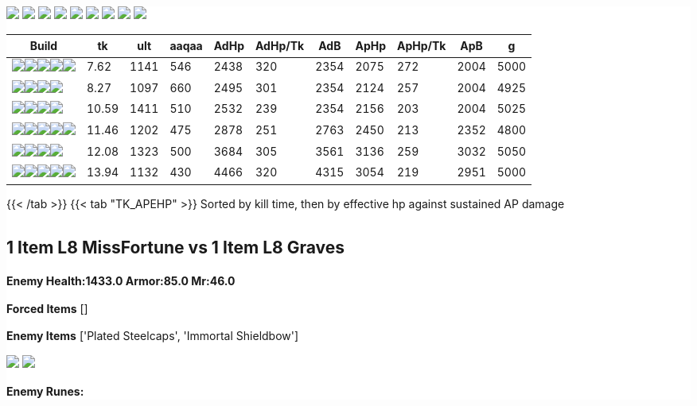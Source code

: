 ![](/Styles/Inspiration/FirstStrike/FirstStrike.png)
![](/Styles/Inspiration/MagicalFootwear/MagicalFootwear.png)
![](/Styles/Inspiration/BiscuitDelivery/BiscuitDelivery.png)
![](/Styles/Inspiration/CosmicInsight/CosmicInsight.png)
![](/Styles/Sorcery/ManaflowBand/ManaflowBand.png)
![](/Styles/Sorcery/GatheringStorm/GatheringStorm.png)
![](/StatMods/StatModsAdaptiveForceIcon.png)
![](/StatMods/StatModsAdaptiveForceIcon.png)
![](/StatMods/StatModsArmorIcon.png)





 Build |tk|ult|aaqaa|AdHp|AdHp/Tk|AdB|ApHp|ApHp/Tk|ApB|g
-|-|-|-|-|-|-|-|-|-|-
![](/item/6672.png)![](/item/2422.png)![](/item/1053.png)![](/item/1055.png)![](/item/1036.png)|7.62|1141|546|2438|320|2354|2075|272|2004|5000
![](/item/3153.png)![](/item/2422.png)![](/item/1055.png)![](/item/1037.png)|8.27|1097|660|2495|301|2354|2124|257|2004|4925
![](/item/3074.png)![](/item/2422.png)![](/item/1055.png)![](/item/1037.png)|10.59|1411|510|2532|239|2354|2156|203|2004|5025
![](/item/6609.png)![](/item/2422.png)![](/item/1053.png)![](/item/1055.png)![](/item/1036.png)|11.46|1202|475|2878|251|2763|2450|213|2352|4800
![](/item/6673.png)![](/item/2422.png)![](/item/1055.png)![](/item/1038.png)|12.08|1323|500|3684|305|3561|3136|259|3032|5050
![](/item/3026.png)![](/item/2422.png)![](/item/1053.png)![](/item/1055.png)![](/item/1036.png)|13.94|1132|430|4466|320|4315|3054|219|2951|5000
{{< /tab >}}
{{< tab "TK_APEHP" >}}
Sorted by kill time, then by effective hp against sustained AP damage
## 1 Item L8 MissFortune vs 1 Item L8 Graves

**Enemy Health:1433.0 Armor:85.0 Mr:46.0**


**Forced Items** []








**Enemy Items** ['Plated Steelcaps', 'Immortal Shieldbow']





![](/item/3047.png)
![](/item/6673.png)



**Enemy Runes:**
